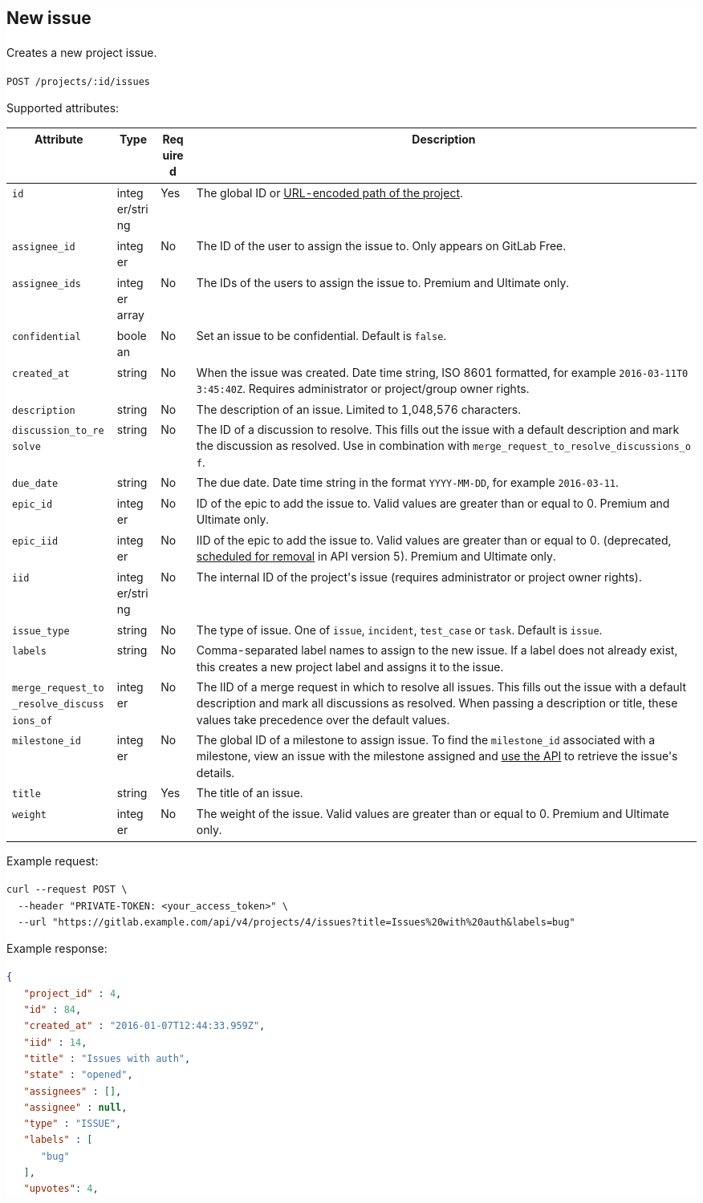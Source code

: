## New issue

Creates a new project issue.

```plaintext
POST /projects/:id/issues
```

Supported attributes:

| Attribute                                 | Type           | Required | Description  |
|-------------------------------------------|----------------|----------|--------------|
| `id`                                      | integer/string | Yes      | The global ID or [URL-encoded path of the project](rest/_index.md#namespaced-paths). |
| `assignee_id`                             | integer        | No       | The ID of the user to assign the issue to. Only appears on GitLab Free. |
| `assignee_ids`                            | integer array  | No       | The IDs of the users to assign the issue to. Premium and Ultimate only.|
| `confidential`                            | boolean        | No       | Set an issue to be confidential. Default is `false`.  |
| `created_at`                              | string         | No       | When the issue was created. Date time string, ISO 8601 formatted, for example `2016-03-11T03:45:40Z`. Requires administrator or project/group owner rights. |
| `description`                             | string         | No       | The description of an issue. Limited to 1,048,576 characters. |
| `discussion_to_resolve`                   | string         | No       | The ID of a discussion to resolve. This fills out the issue with a default description and mark the discussion as resolved. Use in combination with `merge_request_to_resolve_discussions_of`. |
| `due_date`                                | string         | No       | The due date. Date time string in the format `YYYY-MM-DD`, for example `2016-03-11`. |
| `epic_id`                                 | integer | No | ID of the epic to add the issue to. Valid values are greater than or equal to 0. Premium and Ultimate only. |
| `epic_iid`                                | integer | No | IID of the epic to add the issue to. Valid values are greater than or equal to 0. (deprecated, [scheduled for removal](https://gitlab.com/gitlab-org/gitlab/-/issues/35157) in API version 5). Premium and Ultimate only. |
| `iid`                                     | integer/string | No       | The internal ID of the project's issue (requires administrator or project owner rights). |
| `issue_type`                              | string         | No       | The type of issue. One of `issue`, `incident`, `test_case` or `task`. Default is `issue`. |
| `labels`                                  | string         | No       | Comma-separated label names to assign to the new issue. If a label does not already exist, this creates a new project label and assigns it to the issue.  |
| `merge_request_to_resolve_discussions_of` | integer        | No       | The IID of a merge request in which to resolve all issues. This fills out the issue with a default description and mark all discussions as resolved. When passing a description or title, these values take precedence over the default values.|
| `milestone_id`                            | integer        | No       | The global ID of a milestone to assign issue. To find the `milestone_id` associated with a milestone, view an issue with the milestone assigned and [use the API](#single-project-issue) to retrieve the issue's details. |
| `title`                                   | string         | Yes      | The title of an issue. |
| `weight`                                  | integer        | No       | The weight of the issue. Valid values are greater than or equal to 0. Premium and Ultimate only. |

Example request:

```shell
curl --request POST \
  --header "PRIVATE-TOKEN: <your_access_token>" \
  --url "https://gitlab.example.com/api/v4/projects/4/issues?title=Issues%20with%20auth&labels=bug"
```

Example response:

```json
{
   "project_id" : 4,
   "id" : 84,
   "created_at" : "2016-01-07T12:44:33.959Z",
   "iid" : 14,
   "title" : "Issues with auth",
   "state" : "opened",
   "assignees" : [],
   "assignee" : null,
   "type" : "ISSUE",
   "labels" : [
      "bug"
   ],
   "upvotes": 4,
```